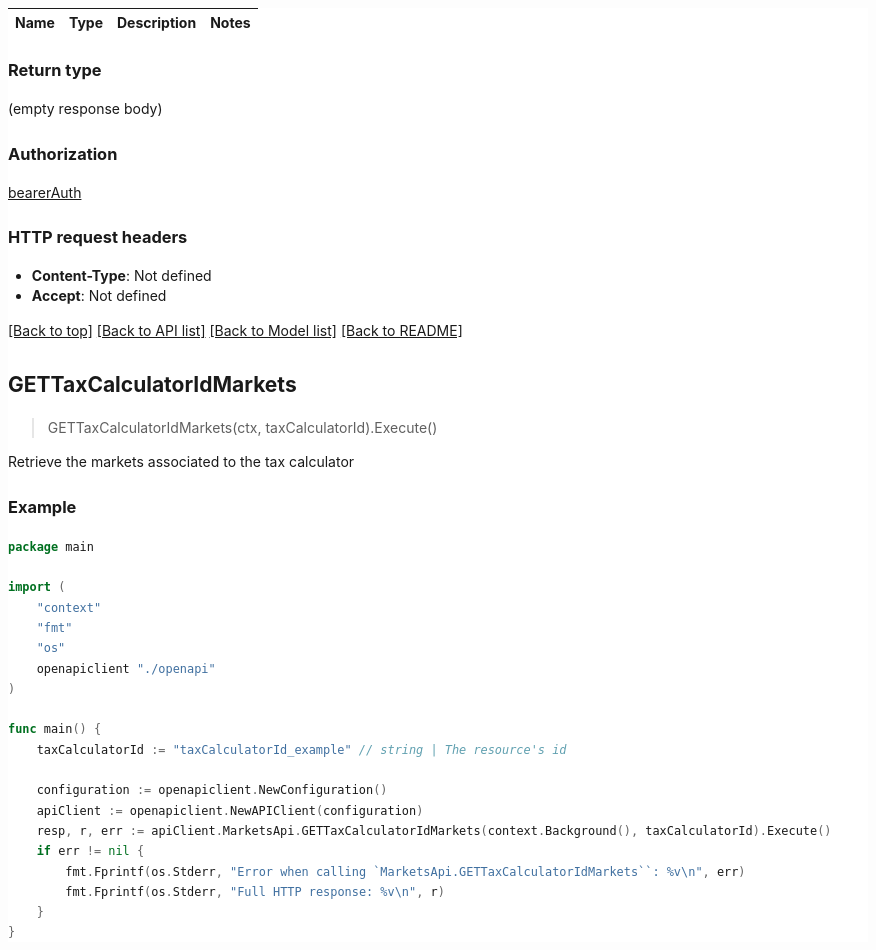
Name | Type | Description  | Notes
------------- | ------------- | ------------- | -------------


### Return type

 (empty response body)

### Authorization

[bearerAuth](../README.md#bearerAuth)

### HTTP request headers

- **Content-Type**: Not defined
- **Accept**: Not defined

[[Back to top]](#) [[Back to API list]](../README.md#documentation-for-api-endpoints)
[[Back to Model list]](../README.md#documentation-for-models)
[[Back to README]](../README.md)


## GETTaxCalculatorIdMarkets

> GETTaxCalculatorIdMarkets(ctx, taxCalculatorId).Execute()

Retrieve the markets associated to the tax calculator



### Example

```go
package main

import (
    "context"
    "fmt"
    "os"
    openapiclient "./openapi"
)

func main() {
    taxCalculatorId := "taxCalculatorId_example" // string | The resource's id

    configuration := openapiclient.NewConfiguration()
    apiClient := openapiclient.NewAPIClient(configuration)
    resp, r, err := apiClient.MarketsApi.GETTaxCalculatorIdMarkets(context.Background(), taxCalculatorId).Execute()
    if err != nil {
        fmt.Fprintf(os.Stderr, "Error when calling `MarketsApi.GETTaxCalculatorIdMarkets``: %v\n", err)
        fmt.Fprintf(os.Stderr, "Full HTTP response: %v\n", r)
    }
}
```
